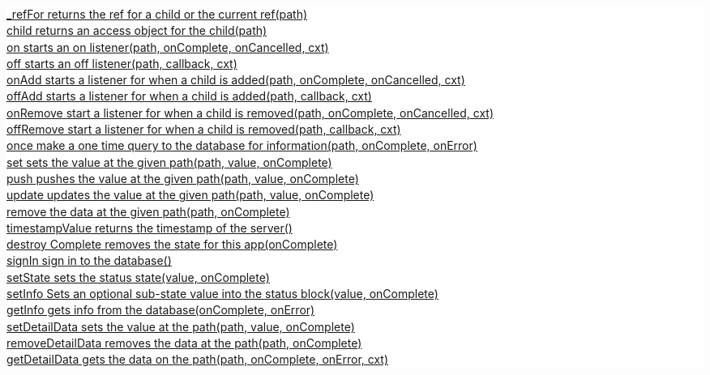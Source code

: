 <dl>
<dt><a href="#_refFor returns the ref for a child or the current ref">_refFor returns the ref for a child or the current ref(path)</a></dt>
<dd></dd>
<dt><a href="#child returns an access object for the child">child returns an access object for the child(path)</a></dt>
<dd></dd>
<dt><a href="#on starts an on listener">on starts an on listener(path, onComplete, onCancelled, cxt)</a></dt>
<dd></dd>
<dt><a href="#off starts an off listener">off starts an off listener(path, callback, cxt)</a></dt>
<dd></dd>
<dt><a href="#onAdd starts a listener for when a child is added">onAdd starts a listener for when a child is added(path, onComplete, onCancelled, cxt)</a></dt>
<dd></dd>
<dt><a href="#offAdd starts a listener for when a child is added">offAdd starts a listener for when a child is added(path, callback, cxt)</a></dt>
<dd></dd>
<dt><a href="#onRemove start a listener for when a child is removed">onRemove start a listener for when a child is removed(path, onComplete, onCancelled, cxt)</a></dt>
<dd></dd>
<dt><a href="#offRemove start a listener for when a child is removed">offRemove start a listener for when a child is removed(path, callback, cxt)</a></dt>
<dd></dd>
<dt><a href="#once make a one time query to the database for information">once make a one time query to the database for information(path, onComplete, onError)</a></dt>
<dd></dd>
<dt><a href="#set sets the value at the given path">set sets the value at the given path(path, value, onComplete)</a></dt>
<dd></dd>
<dt><a href="#push pushes the value at the given path">push pushes the value at the given path(path, value, onComplete)</a></dt>
<dd></dd>
<dt><a href="#update updates the value at the given path">update updates the value at the given path(path, value, onComplete)</a></dt>
<dd></dd>
<dt><a href="#remove the data at the given path">remove the data at the given path(path, onComplete)</a></dt>
<dd></dd>
<dt><a href="#timestampValue returns the timestamp of the server">timestampValue returns the timestamp of the server()</a></dt>
<dd></dd>
<dt><a href="#destroy Complete removes the state for this app">destroy Complete removes the state for this app(onComplete)</a></dt>
<dd></dd>
<dt><a href="#signIn sign in to the database">signIn sign in to the database()</a></dt>
<dd></dd>
<dt><a href="#setState sets the status state">setState sets the status state(value, onComplete)</a></dt>
<dd></dd>
<dt><a href="#setInfo Sets an optional sub-state value into the status block">setInfo Sets an optional sub-state value into the status block(value, onComplete)</a></dt>
<dd></dd>
<dt><a href="#getInfo gets info from the database">getInfo gets info from the database(onComplete, onError)</a></dt>
<dd></dd>
<dt><a href="#setDetailData sets the value at the path">setDetailData sets the value at the path(path, value, onComplete)</a></dt>
<dd></dd>
<dt><a href="#removeDetailData removes the data at the path">removeDetailData removes the data at the path(path, onComplete)</a></dt>
<dd></dd>
<dt><a href="#getDetailData gets the data on the path">getDetailData gets the data on the path(path, onComplete, onError, cxt)</a></dt>
